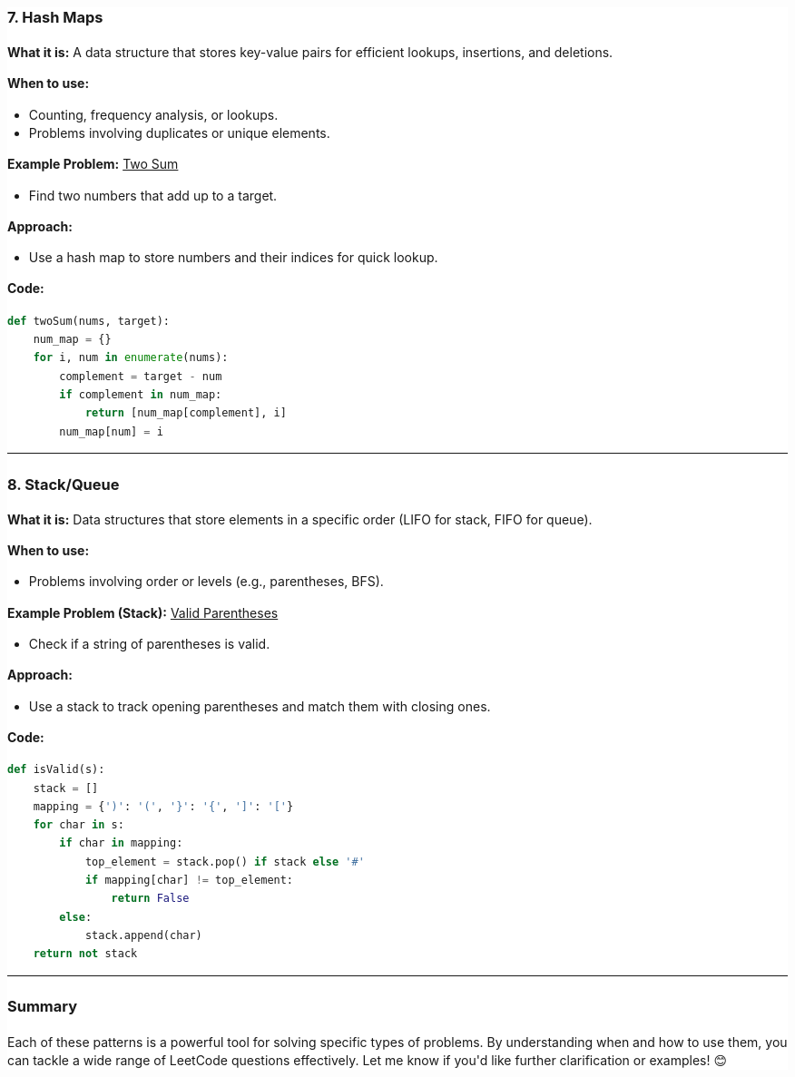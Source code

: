 
### **7. Hash Maps**

**What it is:** A data structure that stores key-value pairs for efficient lookups, insertions, and deletions.

**When to use:**

- Counting, frequency analysis, or lookups.
- Problems involving duplicates or unique elements.

**Example Problem:** [Two Sum](https://leetcode.com/problems/two-sum/)

- Find two numbers that add up to a target.

**Approach:**

- Use a hash map to store numbers and their indices for quick lookup.

**Code:**

```python
def twoSum(nums, target):
    num_map = {}
    for i, num in enumerate(nums):
        complement = target - num
        if complement in num_map:
            return [num_map[complement], i]
        num_map[num] = i
```

---

### **8. Stack/Queue**

**What it is:** Data structures that store elements in a specific order (LIFO for stack, FIFO for queue).

**When to use:**

- Problems involving order or levels (e.g., parentheses, BFS).

**Example Problem (Stack):** [Valid Parentheses](https://leetcode.com/problems/valid-parentheses/)

- Check if a string of parentheses is valid.

**Approach:**

- Use a stack to track opening parentheses and match them with closing ones.

**Code:**

```python
def isValid(s):
    stack = []
    mapping = {')': '(', '}': '{', ']': '['}
    for char in s:
        if char in mapping:
            top_element = stack.pop() if stack else '#'
            if mapping[char] != top_element:
                return False
        else:
            stack.append(char)
    return not stack
```

---

### **Summary**

Each of these patterns is a powerful tool for solving specific types of problems. By understanding when and how to use them, you can tackle a wide range of LeetCode questions effectively. Let me know if you'd like further clarification or examples! 😊
